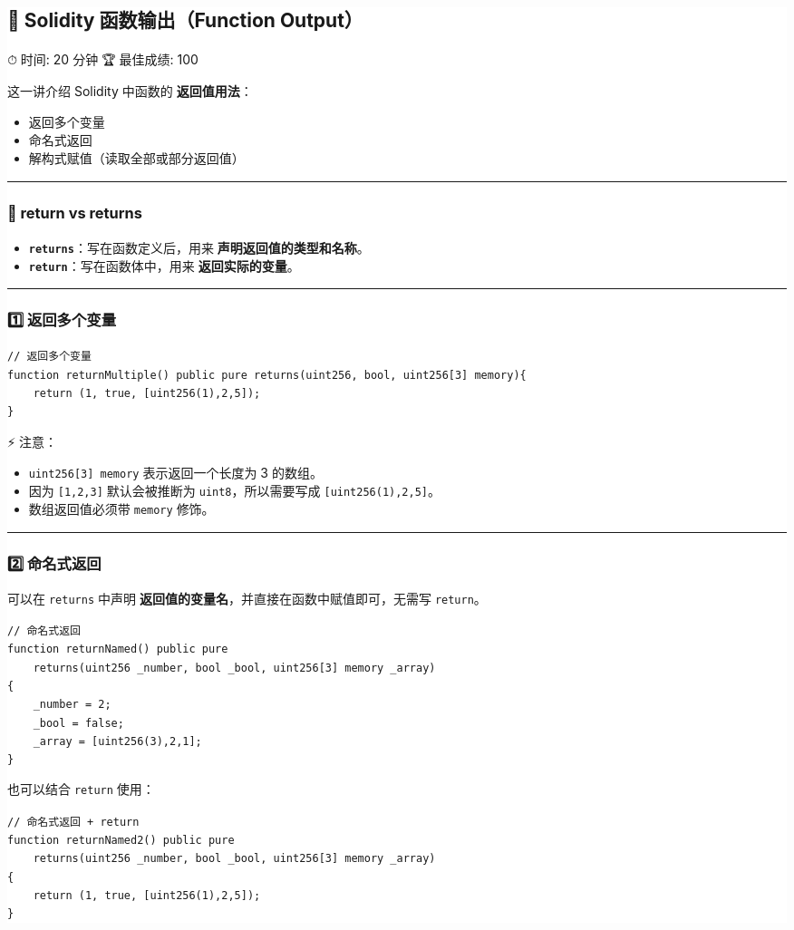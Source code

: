 ## 🔄 Solidity 函数输出（Function Output）

⏱ 时间: 20 分钟
 🏆 最佳成绩: 100

这一讲介绍 Solidity 中函数的 **返回值用法**：

- 返回多个变量
- 命名式返回
- 解构式赋值（读取全部或部分返回值）

------

### 📌 return vs returns

- **`returns`**：写在函数定义后，用来 **声明返回值的类型和名称**。
- **`return`**：写在函数体中，用来 **返回实际的变量**。

------

### 1️⃣ 返回多个变量

```solidity
// 返回多个变量
function returnMultiple() public pure returns(uint256, bool, uint256[3] memory){
    return (1, true, [uint256(1),2,5]);
}
```

⚡ 注意：

- `uint256[3] memory` 表示返回一个长度为 3 的数组。
- 因为 `[1,2,3]` 默认会被推断为 `uint8`，所以需要写成 `[uint256(1),2,5]`。
- 数组返回值必须带 `memory` 修饰。

------

### 2️⃣ 命名式返回

可以在 `returns` 中声明 **返回值的变量名**，并直接在函数中赋值即可，无需写 `return`。

```solidity
// 命名式返回
function returnNamed() public pure 
    returns(uint256 _number, bool _bool, uint256[3] memory _array)
{
    _number = 2;
    _bool = false;
    _array = [uint256(3),2,1];
}
```

也可以结合 `return` 使用：

```solidity
// 命名式返回 + return
function returnNamed2() public pure 
    returns(uint256 _number, bool _bool, uint256[3] memory _array)
{
    return (1, true, [uint256(1),2,5]);
}
```
